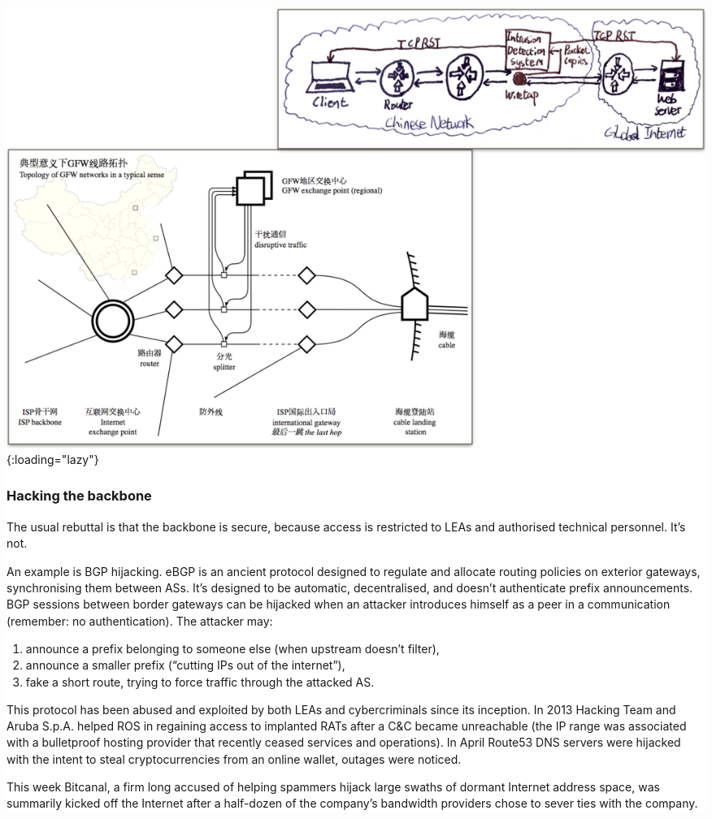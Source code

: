 ![Golden Shield](/images/2018-07-13-Golden-Shield.webp){:loading="lazy"}

### Hacking the backbone

The usual rebuttal is that the backbone is secure, because access is restricted to LEAs and authorised technical personnel. It’s not.

An example is BGP hijacking.
eBGP is an ancient protocol designed to regulate and allocate routing policies on exterior gateways, synchronising them between ASs. It’s designed to be automatic, decentralised, and doesn’t authenticate prefix announcements.
BGP sessions between border gateways can be hijacked when an attacker introduces himself as a peer in a communication (remember: no authentication). The attacker may:

1. announce a prefix belonging to someone else (when upstream doesn’t filter),
2. announce a smaller prefix (“cutting IPs out of the internet”),
3. fake a short route, trying to force traffic through the attacked AS.

This protocol has been abused and exploited by both LEAs and cybercriminals since its inception.
In 2013 Hacking Team and Aruba S.p.A. helped ROS in regaining access to implanted RATs after a C&C became unreachable (the IP range was associated with a bulletproof hosting provider that recently ceased services and operations).
In April Route53 DNS servers were hijacked with the intent to steal cryptocurrencies from an online wallet, outages were noticed.

This week Bitcanal, a firm long accused of helping spammers hijack large swaths of dormant Internet address space, was summarily kicked off the Internet after a half-dozen of the company’s bandwidth providers chose to sever ties with the company.
